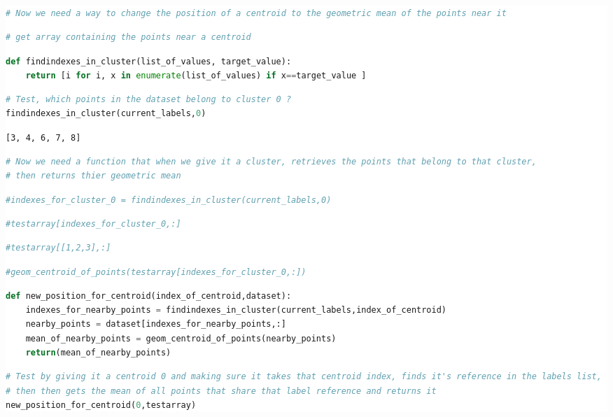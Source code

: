 ```python
# Now we need a way to change the position of a centroid to the geometric mean of the points near it
```


```python
# get array containing the points near a centroid
```


```python
def findindexes_in_cluster(list_of_values, target_value):
    return [i for i, x in enumerate(list_of_values) if x==target_value ]
```


```python
# Test, which points in the dataset belong to cluster 0 ?
findindexes_in_cluster(current_labels,0)
```




    [3, 4, 6, 7, 8]




```python
# Now we need a function that when we give it a cluster, retrieves the points that belong to that cluster,
# then returns thier geometric mean
```


```python
#indexes_for_cluster_0 = findindexes_in_cluster(current_labels,0)
```


```python
#testarray[indexes_for_cluster_0,:]
```


```python
#testarray[[1,2,3],:]
```


```python
#geom_centroid_of_points(testarray[indexes_for_cluster_0,:])
```


```python
def new_position_for_centroid(index_of_centroid,dataset):
    indexes_for_nearby_points = findindexes_in_cluster(current_labels,index_of_centroid)
    nearby_points = dataset[indexes_for_nearby_points,:]
    mean_of_nearby_points = geom_centroid_of_points(nearby_points)
    return(mean_of_nearby_points)
```


```python
# Test by giving it a centroid 0 and making sure it takes that centroid index, finds it's reference in the labels list,
# then then gets the mean of all points that share that label reference and returns it 
new_position_for_centroid(0,testarray)
```
